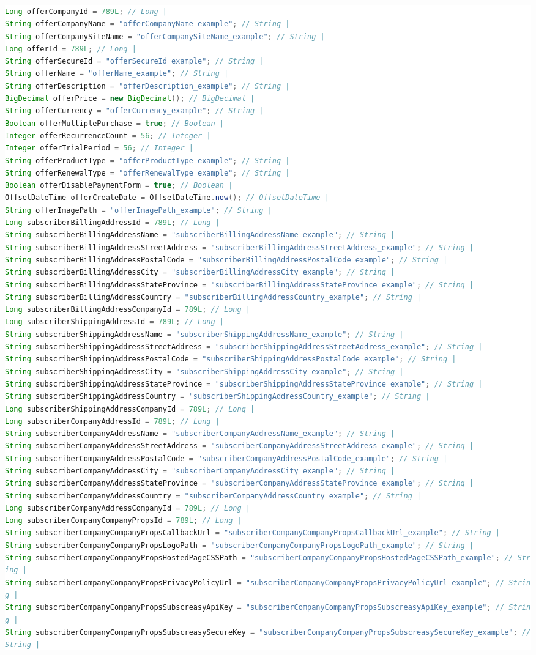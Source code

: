 ```java
Long offerCompanyId = 789L; // Long | 
String offerCompanyName = "offerCompanyName_example"; // String | 
String offerCompanySiteName = "offerCompanySiteName_example"; // String | 
Long offerId = 789L; // Long | 
String offerSecureId = "offerSecureId_example"; // String | 
String offerName = "offerName_example"; // String | 
String offerDescription = "offerDescription_example"; // String | 
BigDecimal offerPrice = new BigDecimal(); // BigDecimal | 
String offerCurrency = "offerCurrency_example"; // String | 
Boolean offerMultiplePurchase = true; // Boolean | 
Integer offerRecurrenceCount = 56; // Integer | 
Integer offerTrialPeriod = 56; // Integer | 
String offerProductType = "offerProductType_example"; // String | 
String offerRenewalType = "offerRenewalType_example"; // String | 
Boolean offerDisablePaymentForm = true; // Boolean | 
OffsetDateTime offerCreateDate = OffsetDateTime.now(); // OffsetDateTime | 
String offerImagePath = "offerImagePath_example"; // String | 
Long subscriberBillingAddressId = 789L; // Long | 
String subscriberBillingAddressName = "subscriberBillingAddressName_example"; // String | 
String subscriberBillingAddressStreetAddress = "subscriberBillingAddressStreetAddress_example"; // String | 
String subscriberBillingAddressPostalCode = "subscriberBillingAddressPostalCode_example"; // String | 
String subscriberBillingAddressCity = "subscriberBillingAddressCity_example"; // String | 
String subscriberBillingAddressStateProvince = "subscriberBillingAddressStateProvince_example"; // String | 
String subscriberBillingAddressCountry = "subscriberBillingAddressCountry_example"; // String | 
Long subscriberBillingAddressCompanyId = 789L; // Long | 
Long subscriberShippingAddressId = 789L; // Long | 
String subscriberShippingAddressName = "subscriberShippingAddressName_example"; // String | 
String subscriberShippingAddressStreetAddress = "subscriberShippingAddressStreetAddress_example"; // String | 
String subscriberShippingAddressPostalCode = "subscriberShippingAddressPostalCode_example"; // String | 
String subscriberShippingAddressCity = "subscriberShippingAddressCity_example"; // String | 
String subscriberShippingAddressStateProvince = "subscriberShippingAddressStateProvince_example"; // String | 
String subscriberShippingAddressCountry = "subscriberShippingAddressCountry_example"; // String | 
Long subscriberShippingAddressCompanyId = 789L; // Long | 
Long subscriberCompanyAddressId = 789L; // Long | 
String subscriberCompanyAddressName = "subscriberCompanyAddressName_example"; // String | 
String subscriberCompanyAddressStreetAddress = "subscriberCompanyAddressStreetAddress_example"; // String | 
String subscriberCompanyAddressPostalCode = "subscriberCompanyAddressPostalCode_example"; // String | 
String subscriberCompanyAddressCity = "subscriberCompanyAddressCity_example"; // String | 
String subscriberCompanyAddressStateProvince = "subscriberCompanyAddressStateProvince_example"; // String | 
String subscriberCompanyAddressCountry = "subscriberCompanyAddressCountry_example"; // String | 
Long subscriberCompanyAddressCompanyId = 789L; // Long | 
Long subscriberCompanyCompanyPropsId = 789L; // Long | 
String subscriberCompanyCompanyPropsCallbackUrl = "subscriberCompanyCompanyPropsCallbackUrl_example"; // String | 
String subscriberCompanyCompanyPropsLogoPath = "subscriberCompanyCompanyPropsLogoPath_example"; // String | 
String subscriberCompanyCompanyPropsHostedPageCSSPath = "subscriberCompanyCompanyPropsHostedPageCSSPath_example"; // String | 
String subscriberCompanyCompanyPropsPrivacyPolicyUrl = "subscriberCompanyCompanyPropsPrivacyPolicyUrl_example"; // String | 
String subscriberCompanyCompanyPropsSubscreasyApiKey = "subscriberCompanyCompanyPropsSubscreasyApiKey_example"; // String | 
String subscriberCompanyCompanyPropsSubscreasySecureKey = "subscriberCompanyCompanyPropsSubscreasySecureKey_example"; // String | 
```
